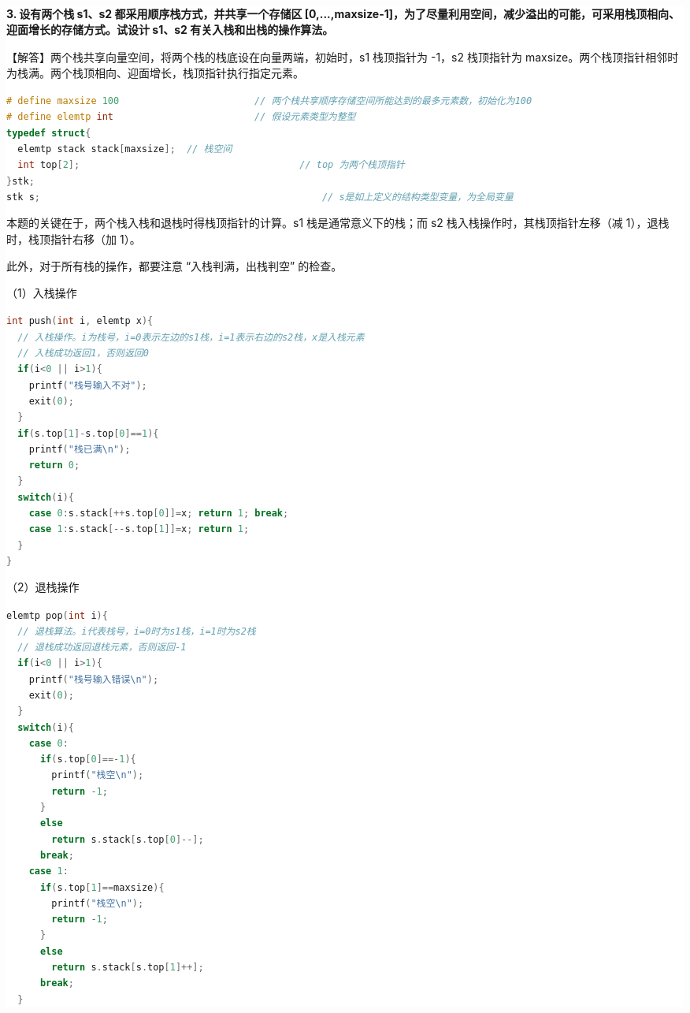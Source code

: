 **3. 设有两个栈 s1、s2 都采用顺序栈方式，并共享一个存储区 [0,...,maxsize-1]，为了尽量利用空间，减少溢出的可能，可采用栈顶相向、迎面增长的存储方式。试设计 s1、s2 有关入栈和出栈的操作算法。**

【解答】两个栈共享向量空间，将两个栈的栈底设在向量两端，初始时，s1 栈顶指针为 -1，s2 栈顶指针为 maxsize。两个栈顶指针相邻时为栈满。两个栈顶相向、迎面增长，栈顶指针执行指定元素。

```c
# define maxsize 100						// 两个栈共享顺序存储空间所能达到的最多元素数，初始化为100
# define elemtp int							// 假设元素类型为整型
typedef struct{
  elemtp stack stack[maxsize];	// 栈空间
  int top[2];										// top 为两个栈顶指针
}stk;
stk s;													// s是如上定义的结构类型变量，为全局变量
```

本题的关键在于，两个栈入栈和退栈时得栈顶指针的计算。s1 栈是通常意义下的栈；而 s2 栈入栈操作时，其栈顶指针左移（减 1），退栈时，栈顶指针右移（加 1）。

此外，对于所有栈的操作，都要注意 “入栈判满，出栈判空” 的检查。

（1）入栈操作

```c
int push(int i, elemtp x){
  // 入栈操作。i为栈号，i=0表示左边的s1栈，i=1表示右边的s2栈，x是入栈元素
  // 入栈成功返回1，否则返回0
  if(i<0 || i>1){
    printf("栈号输入不对");
    exit(0);
  }
  if(s.top[1]-s.top[0]==1){
    printf("栈已满\n");
    return 0;
  }
  switch(i){
    case 0:s.stack[++s.top[0]]=x; return 1; break;
    case 1:s.stack[--s.top[1]]=x; return 1;
  }
}
```

（2）退栈操作

```c
elemtp pop(int i){
  // 退栈算法。i代表栈号，i=0时为s1栈，i=1时为s2栈
  // 退栈成功返回退栈元素，否则返回-1
  if(i<0 || i>1){
    printf("栈号输入错误\n");
    exit(0);
  }
  switch(i){
    case 0:
      if(s.top[0]==-1){
        printf("栈空\n");
        return -1;
      }
      else
        return s.stack[s.top[0]--];
      break;
    case 1:
      if(s.top[1]==maxsize){
        printf("栈空\n");
        return -1;
      }
      else
        return s.stack[s.top[1]++];
      break;
  }
```
